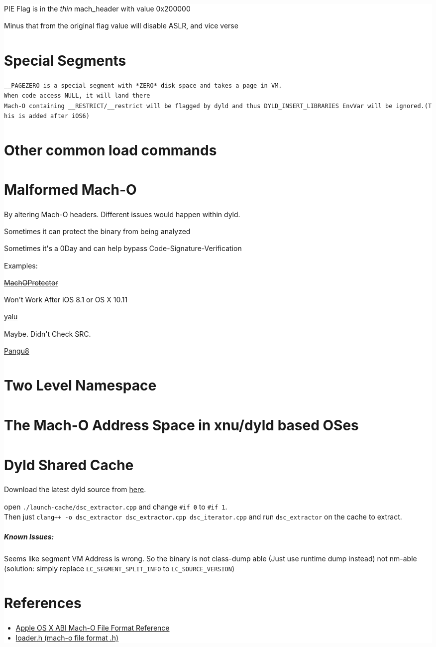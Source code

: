  PIE Flag is in the *thin* mach_header with value 0x200000

 Minus that from the original flag value will disable ASLR, and vice verse

# Special Segments
	__PAGEZERO is a special segment with *ZERO* disk space and takes a page in VM.
	When code access NULL, it will land there
	Mach-O containing __RESTRICT/__restrict will be flagged by dyld and thus DYLD_INSERT_LIBRARIES EnvVar will be ignored.(This is added after iOS6)

# Other common load commands

# Malformed Mach-O
By altering Mach-O headers. Different issues would happen within dyld.

Sometimes it can protect the binary from being analyzed

Sometimes it's a 0Day and can help bypass Code-Signature-Verification

Examples:

~~[MachOProtector](https://github.com/Naville/MachOProtecter)~~

Won't Work After iOS 8.1 or OS X 10.11

[yalu](https://github.com/kpwn/yalu)

Maybe. Didn't Check SRC.

[Pangu8](http://8.pangu.io)


# Two Level Namespace

# The Mach-O Address Space in xnu/dyld based OSes

# Dyld Shared Cache
Download the latest dyld source from [here](http://opensource.apple.com/source/dyld/).

open `./launch-cache/dsc_extractor.cpp` and change `#if 0` to `#if 1`.
<br>
Then just `clang++ -o dsc_extractor dsc_extractor.cpp dsc_iterator.cpp`
and run `dsc_extractor` on the cache to extract.

##### Known Issues:
 Seems like segment VM Address is wrong. So the binary is not class-dump able (Just use runtime dump instead)
 not nm-able (solution: simply replace `LC_SEGMENT_SPLIT_INFO` to  `LC_SOURCE_VERSION`)

# References
-	[Apple OS X ABI Mach-O File Format Reference](https://developer.apple.com/library/mac/documentation/DeveloperTools/Conceptual/MachORuntime/)
-	[loader.h (mach-o file format .h)](http://www.opensource.apple.com/source/xnu/xnu-3248.20.55/EXTERNAL_HEADERS/mach-o/loader.h)
